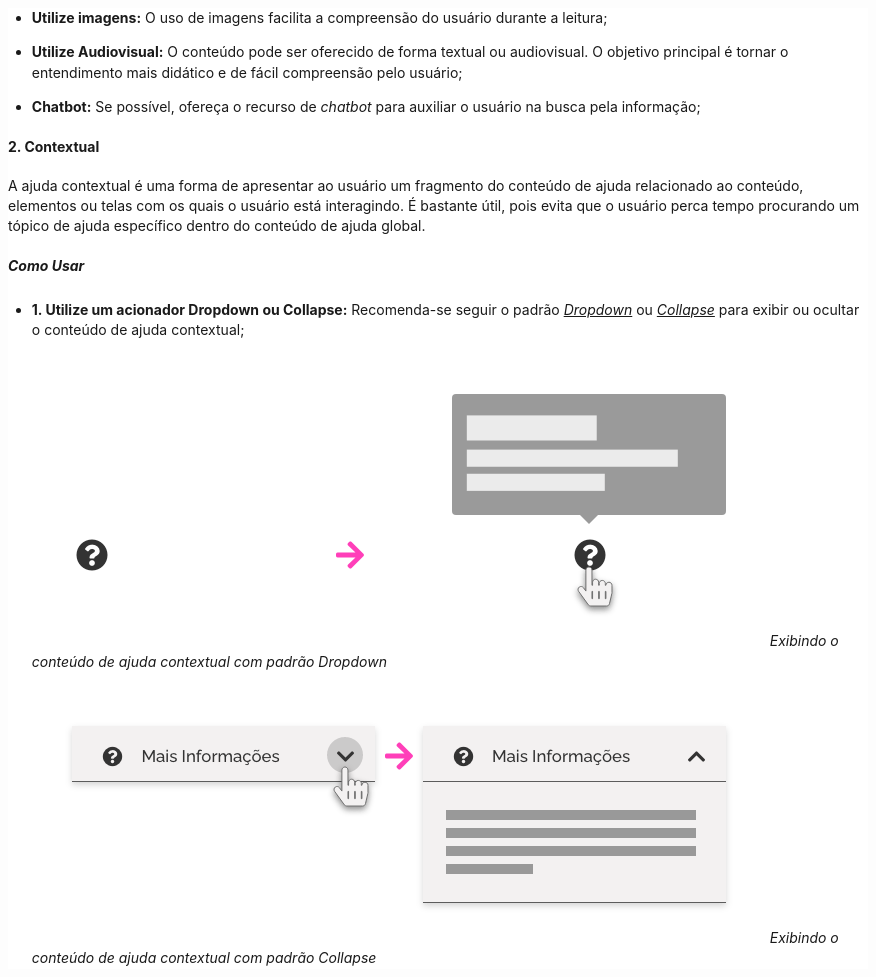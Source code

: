 -   **Utilize imagens:** O uso de imagens facilita a compreensão do usuário durante a leitura;

-   **Utilize Audiovisual:** O conteúdo pode ser oferecido de forma textual ou audiovisual. O objetivo principal é tornar o entendimento mais didático e de fácil compreensão pelo usuário;

-   **Chatbot:** Se possível, ofereça o recurso de *chatbot* para auxiliar o usuário na busca pela informação;

#### 2. Contextual

A ajuda contextual é uma forma de apresentar ao usuário um fragmento do conteúdo de ajuda relacionado ao conteúdo, elementos ou telas com os quais o usuário está interagindo. É bastante útil, pois evita que o usuário perca tempo procurando um tópico de ajuda específico dentro do conteúdo de ajuda global.

##### Como Usar

-   **1. Utilize um acionador Dropdown ou Collapse:** Recomenda-se seguir o padrão [*Dropdown*](https://www.gov.br/ds/padroes/dropdown) ou [*Collapse*](https://www.gov.br/ds/padroes/collapse) para exibir ou ocultar o conteúdo de ajuda contextual;

    ![Conteúdo de Ajuda Contextual com Dropdown](imagens/dropdown.png)
    *Exibindo o conteúdo de ajuda contextual com padrão Dropdown*

    ![Conteúdo de Ajuda Contextual com Collapse](imagens/collapse.png)
    *Exibindo o conteúdo de ajuda contextual com padrão Collapse*
